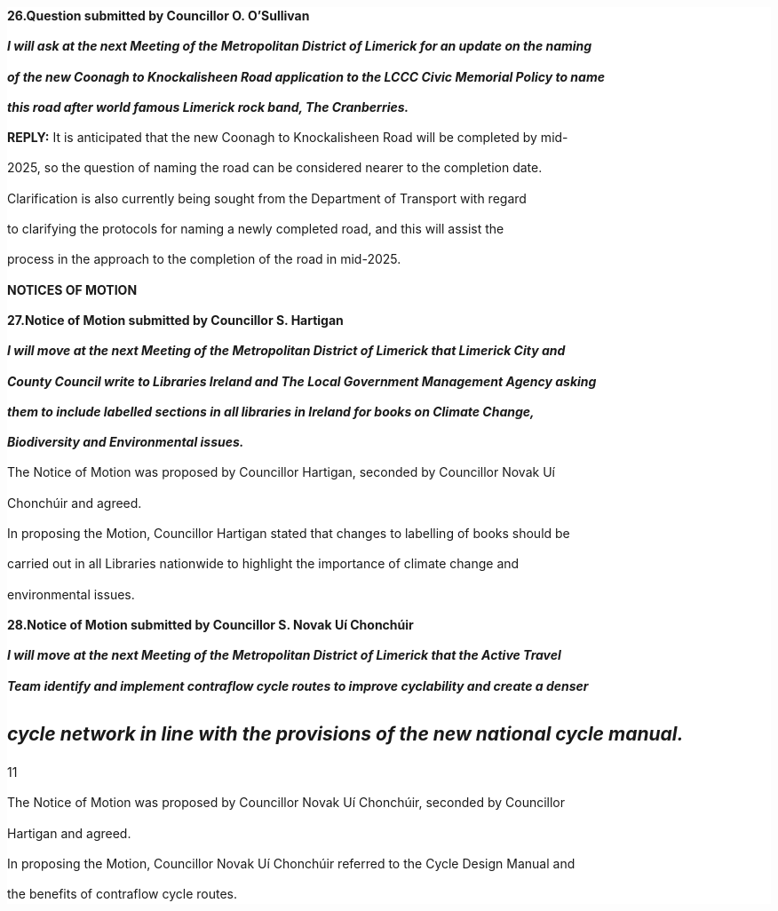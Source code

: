 **26.Question submitted by Councillor O. O’Sullivan**

***I will ask at the next Meeting of the Metropolitan District of Limerick for an update on the naming***

***of the new Coonagh to Knockalisheen Road application to the LCCC Civic Memorial Policy to name***

***this road after world famous Limerick rock band, The Cranberries.***

**REPLY:** It is anticipated that the new Coonagh to Knockalisheen Road will be completed by mid-

2025, so the question of naming the road can be considered nearer to the completion date.

Clarification is also currently being sought from the Department of Transport with regard

to clarifying the protocols for naming a newly completed road, and this will assist the

process in the approach to the completion of the road in mid-2025.

**NOTICES OF MOTION**

**27.Notice of Motion submitted by Councillor S. Hartigan**

***I will move at the next Meeting of the Metropolitan District of Limerick that Limerick City and***

***County Council write to Libraries Ireland and The Local Government Management Agency asking***

***them to include labelled sections in all libraries in Ireland for books on Climate Change,***

***Biodiversity and Environmental issues.***

The Notice of Motion was proposed by Councillor Hartigan, seconded by Councillor Novak Uí

Chonchúir and agreed.

In proposing the Motion, Councillor Hartigan stated that changes to labelling of books should be

carried out in all Libraries nationwide to highlight the importance of climate change and

environmental issues.

**28.Notice of Motion submitted by Councillor S. Novak Uí Chonchúir**

***I will move at the next Meeting of the Metropolitan District of Limerick that the Active Travel***

***Team identify and implement contraflow cycle routes to improve cyclability and create a denser***

***cycle network in line with the provisions of the new national cycle manual.***
---
11

The Notice of Motion was proposed by Councillor Novak Uí Chonchúir, seconded by Councillor

Hartigan and agreed.

In proposing the Motion, Councillor Novak Uí Chonchúir referred to the Cycle Design Manual and

the benefits of contraflow cycle routes.
